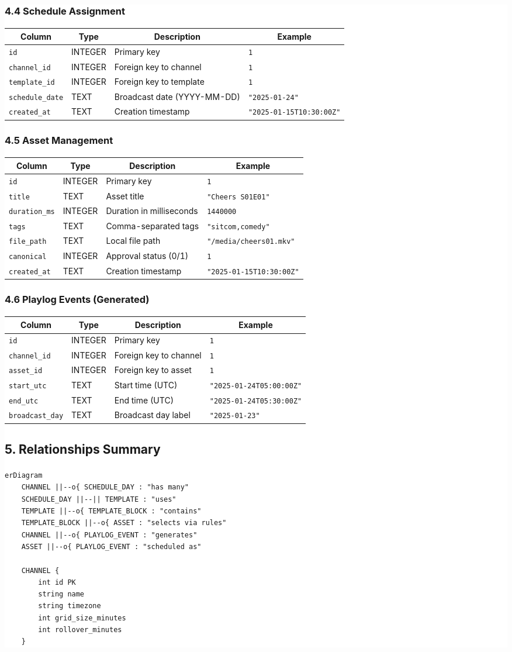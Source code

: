 ### 4.4 Schedule Assignment

| Column          | Type    | Description                 | Example                  |
| --------------- | ------- | --------------------------- | ------------------------ |
| `id`            | INTEGER | Primary key                 | `1`                      |
| `channel_id`    | INTEGER | Foreign key to channel      | `1`                      |
| `template_id`   | INTEGER | Foreign key to template     | `1`                      |
| `schedule_date` | TEXT    | Broadcast date (YYYY-MM-DD) | `"2025-01-24"`           |
| `created_at`    | TEXT    | Creation timestamp          | `"2025-01-15T10:30:00Z"` |

### 4.5 Asset Management

| Column        | Type    | Description              | Example                  |
| ------------- | ------- | ------------------------ | ------------------------ |
| `id`          | INTEGER | Primary key              | `1`                      |
| `title`       | TEXT    | Asset title              | `"Cheers S01E01"`        |
| `duration_ms` | INTEGER | Duration in milliseconds | `1440000`                |
| `tags`        | TEXT    | Comma-separated tags     | `"sitcom,comedy"`        |
| `file_path`   | TEXT    | Local file path          | `"/media/cheers01.mkv"`  |
| `canonical`   | INTEGER | Approval status (0/1)    | `1`                      |
| `created_at`  | TEXT    | Creation timestamp       | `"2025-01-15T10:30:00Z"` |

### 4.6 Playlog Events (Generated)

| Column          | Type    | Description            | Example                  |
| --------------- | ------- | ---------------------- | ------------------------ |
| `id`            | INTEGER | Primary key            | `1`                      |
| `channel_id`    | INTEGER | Foreign key to channel | `1`                      |
| `asset_id`      | INTEGER | Foreign key to asset   | `1`                      |
| `start_utc`     | TEXT    | Start time (UTC)       | `"2025-01-24T05:00:00Z"` |
| `end_utc`       | TEXT    | End time (UTC)         | `"2025-01-24T05:30:00Z"` |
| `broadcast_day` | TEXT    | Broadcast day label    | `"2025-01-23"`           |

## 5. Relationships Summary

```mermaid
erDiagram
    CHANNEL ||--o{ SCHEDULE_DAY : "has many"
    SCHEDULE_DAY ||--|| TEMPLATE : "uses"
    TEMPLATE ||--o{ TEMPLATE_BLOCK : "contains"
    TEMPLATE_BLOCK ||--o{ ASSET : "selects via rules"
    CHANNEL ||--o{ PLAYLOG_EVENT : "generates"
    ASSET ||--o{ PLAYLOG_EVENT : "scheduled as"

    CHANNEL {
        int id PK
        string name
        string timezone
        int grid_size_minutes
        int rollover_minutes
    }
```